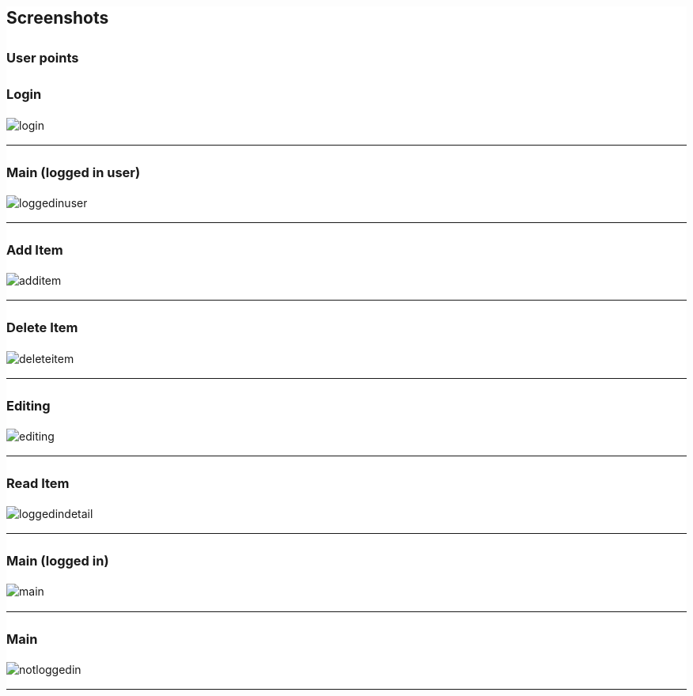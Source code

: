 
## Screenshots


### User points

### Login

<img width="1440" alt="login" src="https://user-images.githubusercontent.com/14218787/57578194-7a8c4000-74c2-11e9-9895-abe010fdbedb.png">

---

### Main (logged in user)

<img width="1440" alt="loggedinuser" src="https://user-images.githubusercontent.com/14218787/57578195-7b24d680-74c2-11e9-993c-c02569f8b622.png">

---

### Add Item

<img width="1440" alt="additem" src="https://user-images.githubusercontent.com/14218787/57578196-7b24d680-74c2-11e9-8f43-856d50ca2c60.png">

---

### Delete Item
<img width="1440" alt="deleteitem" src="https://user-images.githubusercontent.com/14218787/57578197-7b24d680-74c2-11e9-9d8e-3b0624d6e7e9.png">

---

### Editing 

<img width="1440" alt="editing" src="https://user-images.githubusercontent.com/14218787/57578198-7b24d680-74c2-11e9-89e3-9f9f3e0439c0.png">

---

### Read Item

<img width="1439" alt="loggedindetail" src="https://user-images.githubusercontent.com/14218787/57578199-7bbd6d00-74c2-11e9-9041-78007c5d737b.png">

---

### Main (logged in)

<img width="1440" alt="main" src="https://user-images.githubusercontent.com/14218787/57578200-7bbd6d00-74c2-11e9-9daa-2f834b7164bc.png">

---

### Main
<img width="1439" alt="notloggedin" src="https://user-images.githubusercontent.com/14218787/57578201-7c560380-74c2-11e9-916d-a60b1134bfff.png">

---